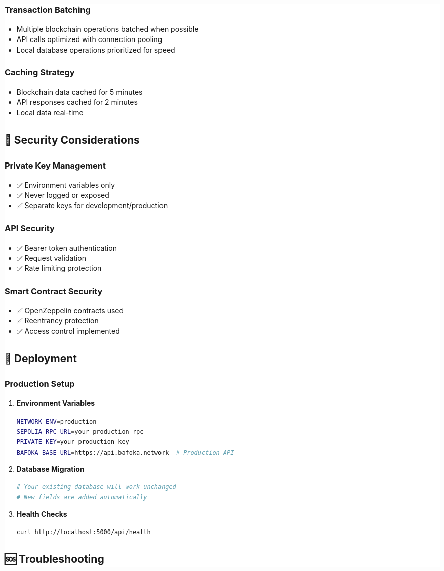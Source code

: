 ### **Transaction Batching**
- Multiple blockchain operations batched when possible
- API calls optimized with connection pooling
- Local database operations prioritized for speed

### **Caching Strategy**
- Blockchain data cached for 5 minutes
- API responses cached for 2 minutes  
- Local data real-time

## 🔐 Security Considerations

### **Private Key Management**
- ✅ Environment variables only
- ✅ Never logged or exposed
- ✅ Separate keys for development/production

### **API Security**
- ✅ Bearer token authentication
- ✅ Request validation
- ✅ Rate limiting protection

### **Smart Contract Security**
- ✅ OpenZeppelin contracts used
- ✅ Reentrancy protection
- ✅ Access control implemented

## 🚀 Deployment

### **Production Setup**
1. **Environment Variables**
   ```bash
   NETWORK_ENV=production
   SEPOLIA_RPC_URL=your_production_rpc
   PRIVATE_KEY=your_production_key
   BAFOKA_BASE_URL=https://api.bafoka.network  # Production API
   ```

2. **Database Migration**
   ```bash
   # Your existing database will work unchanged
   # New fields are added automatically
   ```

3. **Health Checks**
   ```bash
   curl http://localhost:5000/api/health
   ```

## 🆘 Troubleshooting
